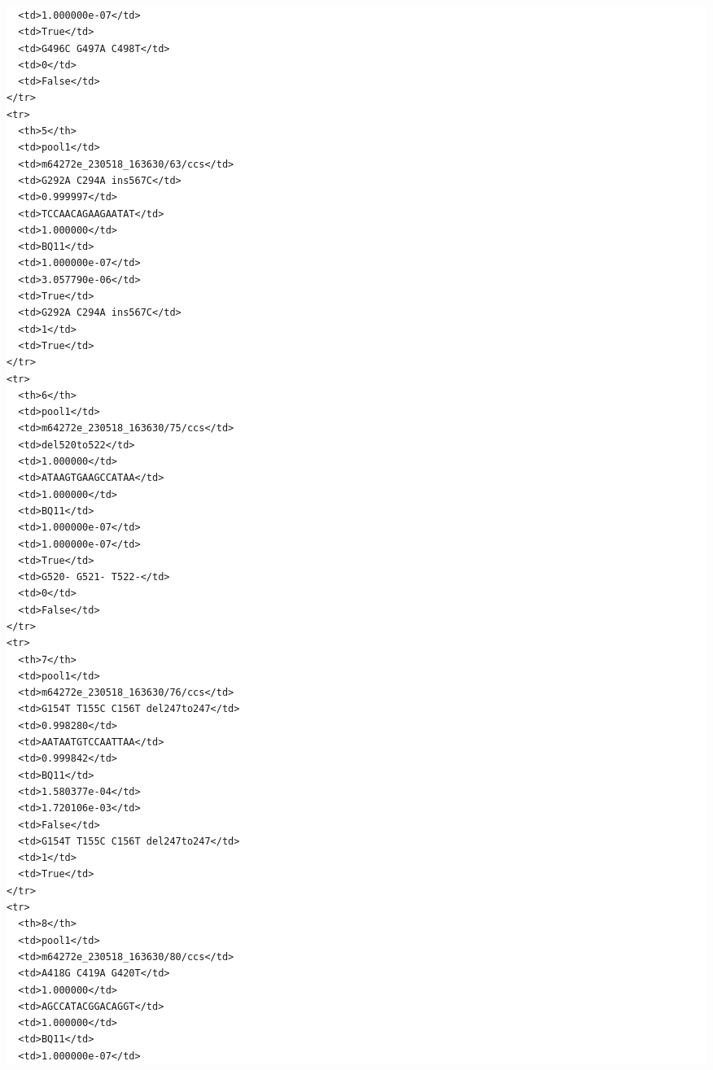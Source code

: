       <td>1.000000e-07</td>
      <td>True</td>
      <td>G496C G497A C498T</td>
      <td>0</td>
      <td>False</td>
    </tr>
    <tr>
      <th>5</th>
      <td>pool1</td>
      <td>m64272e_230518_163630/63/ccs</td>
      <td>G292A C294A ins567C</td>
      <td>0.999997</td>
      <td>TCCAACAGAAGAATAT</td>
      <td>1.000000</td>
      <td>BQ11</td>
      <td>1.000000e-07</td>
      <td>3.057790e-06</td>
      <td>True</td>
      <td>G292A C294A ins567C</td>
      <td>1</td>
      <td>True</td>
    </tr>
    <tr>
      <th>6</th>
      <td>pool1</td>
      <td>m64272e_230518_163630/75/ccs</td>
      <td>del520to522</td>
      <td>1.000000</td>
      <td>ATAAGTGAAGCCATAA</td>
      <td>1.000000</td>
      <td>BQ11</td>
      <td>1.000000e-07</td>
      <td>1.000000e-07</td>
      <td>True</td>
      <td>G520- G521- T522-</td>
      <td>0</td>
      <td>False</td>
    </tr>
    <tr>
      <th>7</th>
      <td>pool1</td>
      <td>m64272e_230518_163630/76/ccs</td>
      <td>G154T T155C C156T del247to247</td>
      <td>0.998280</td>
      <td>AATAATGTCCAATTAA</td>
      <td>0.999842</td>
      <td>BQ11</td>
      <td>1.580377e-04</td>
      <td>1.720106e-03</td>
      <td>False</td>
      <td>G154T T155C C156T del247to247</td>
      <td>1</td>
      <td>True</td>
    </tr>
    <tr>
      <th>8</th>
      <td>pool1</td>
      <td>m64272e_230518_163630/80/ccs</td>
      <td>A418G C419A G420T</td>
      <td>1.000000</td>
      <td>AGCCATACGGACAGGT</td>
      <td>1.000000</td>
      <td>BQ11</td>
      <td>1.000000e-07</td>